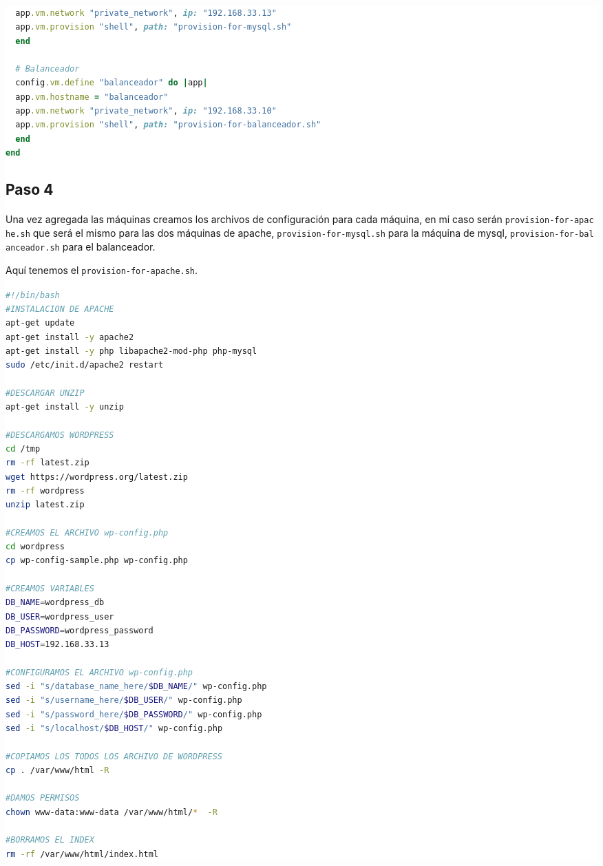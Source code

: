 ```ruby
  app.vm.network "private_network", ip: "192.168.33.13"
  app.vm.provision "shell", path: "provision-for-mysql.sh"
  end

  # Balanceador
  config.vm.define "balanceador" do |app|
  app.vm.hostname = "balanceador"
  app.vm.network "private_network", ip: "192.168.33.10"
  app.vm.provision "shell", path: "provision-for-balanceador.sh"
  end
end
```

## Paso 4

Una vez agregada las máquinas creamos los archivos de configuración para cada máquina, en mi caso serán `provision-for-apache.sh` que será el mismo para las dos máquinas de apache, `provision-for-mysql.sh` para la máquina de mysql, `provision-for-balanceador.sh` para el balanceador.

Aquí tenemos el `provision-for-apache.sh`.

```bash
#!/bin/bash
#INSTALACION DE APACHE
apt-get update
apt-get install -y apache2
apt-get install -y php libapache2-mod-php php-mysql
sudo /etc/init.d/apache2 restart

#DESCARGAR UNZIP
apt-get install -y unzip

#DESCARGAMOS WORDPRESS
cd /tmp
rm -rf latest.zip
wget https://wordpress.org/latest.zip
rm -rf wordpress
unzip latest.zip

#CREAMOS EL ARCHIVO wp-config.php
cd wordpress
cp wp-config-sample.php wp-config.php

#CREAMOS VARIABLES
DB_NAME=wordpress_db
DB_USER=wordpress_user
DB_PASSWORD=wordpress_password
DB_HOST=192.168.33.13

#CONFIGURAMOS EL ARCHIVO wp-config.php
sed -i "s/database_name_here/$DB_NAME/" wp-config.php
sed -i "s/username_here/$DB_USER/" wp-config.php
sed -i "s/password_here/$DB_PASSWORD/" wp-config.php
sed -i "s/localhost/$DB_HOST/" wp-config.php

#COPIAMOS LOS TODOS LOS ARCHIVO DE WORDPRESS
cp . /var/www/html -R

#DAMOS PERMISOS
chown www-data:www-data /var/www/html/*  -R

#BORRAMOS EL INDEX
rm -rf /var/www/html/index.html

```
